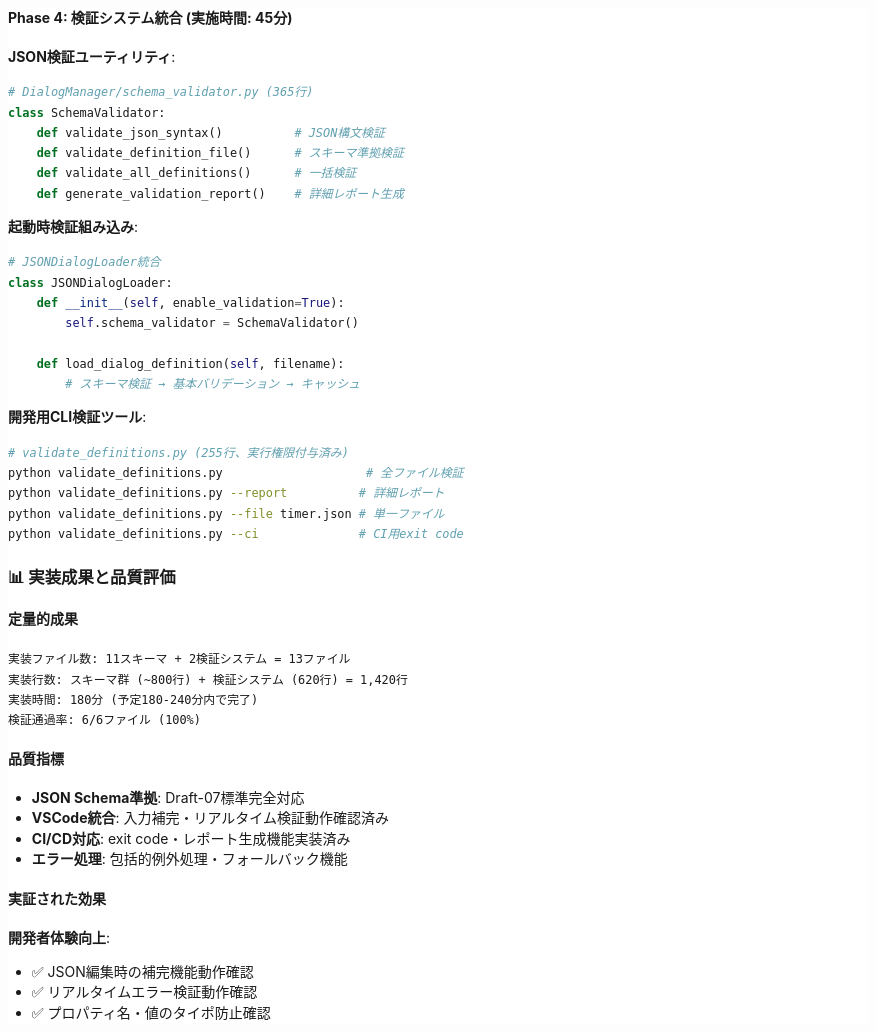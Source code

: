 #### **Phase 4: 検証システム統合 (実施時間: 45分)**

**JSON検証ユーティリティ**:
```python
# DialogManager/schema_validator.py (365行)
class SchemaValidator:
    def validate_json_syntax()          # JSON構文検証
    def validate_definition_file()      # スキーマ準拠検証  
    def validate_all_definitions()      # 一括検証
    def generate_validation_report()    # 詳細レポート生成
```

**起動時検証組み込み**:
```python
# JSONDialogLoader統合
class JSONDialogLoader:
    def __init__(self, enable_validation=True):
        self.schema_validator = SchemaValidator()
    
    def load_dialog_definition(self, filename):
        # スキーマ検証 → 基本バリデーション → キャッシュ
```

**開発用CLI検証ツール**:
```bash
# validate_definitions.py (255行、実行権限付与済み)
python validate_definitions.py                    # 全ファイル検証
python validate_definitions.py --report          # 詳細レポート
python validate_definitions.py --file timer.json # 単一ファイル
python validate_definitions.py --ci              # CI用exit code
```

### **📊 実装成果と品質評価**

#### **定量的成果**
```
実装ファイル数: 11スキーマ + 2検証システム = 13ファイル
実装行数: スキーマ群 (~800行) + 検証システム (620行) = 1,420行
実装時間: 180分 (予定180-240分内で完了)
検証通過率: 6/6ファイル (100%)
```

#### **品質指標**
- **JSON Schema準拠**: Draft-07標準完全対応
- **VSCode統合**: 入力補完・リアルタイム検証動作確認済み  
- **CI/CD対応**: exit code・レポート生成機能実装済み
- **エラー処理**: 包括的例外処理・フォールバック機能

#### **実証された効果**

**開発者体験向上**:
- ✅ JSON編集時の補完機能動作確認
- ✅ リアルタイムエラー検証動作確認
- ✅ プロパティ名・値のタイポ防止確認
